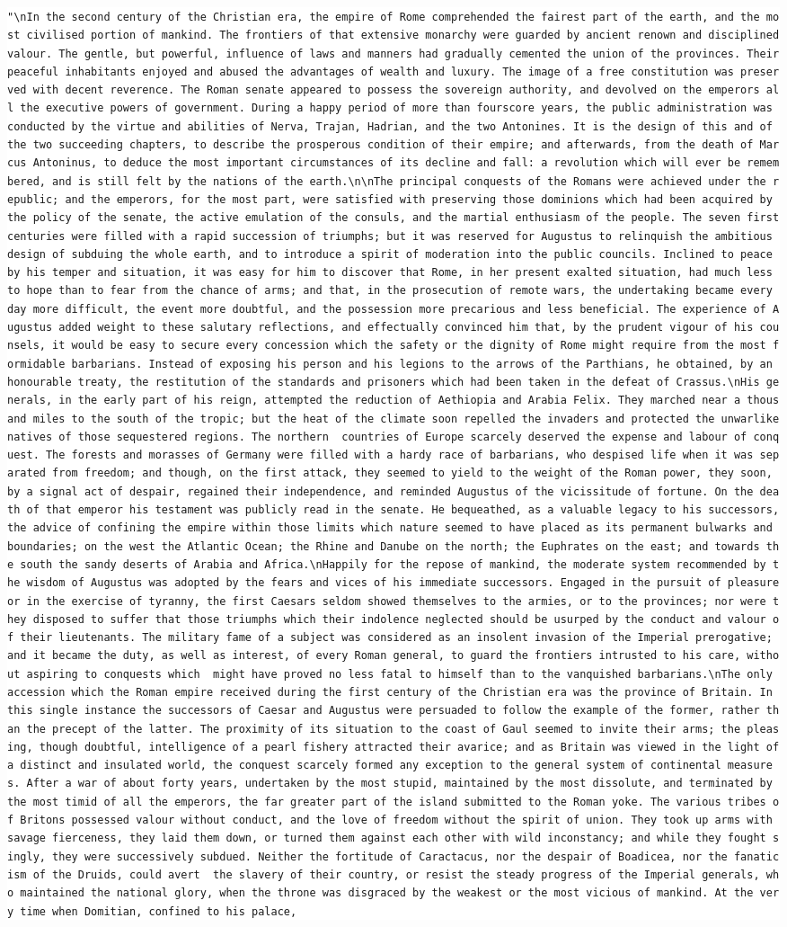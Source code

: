     "\nIn the second century of the Christian era, the empire of Rome comprehended the fairest part of the earth, and the most civilised portion of mankind. The frontiers of that extensive monarchy were guarded by ancient renown and disciplined valour. The gentle, but powerful, influence of laws and manners had gradually cemented the union of the provinces. Their peaceful inhabitants enjoyed and abused the advantages of wealth and luxury. The image of a free constitution was preserved with decent reverence. The Roman senate appeared to possess the sovereign authority, and devolved on the emperors all the executive powers of government. During a happy period of more than fourscore years, the public administration was conducted by the virtue and abilities of Nerva, Trajan, Hadrian, and the two Antonines. It is the design of this and of the two succeeding chapters, to describe the prosperous condition of their empire; and afterwards, from the death of Marcus Antoninus, to deduce the most important circumstances of its decline and fall: a revolution which will ever be remembered, and is still felt by the nations of the earth.\n\nThe principal conquests of the Romans were achieved under the republic; and the emperors, for the most part, were satisfied with preserving those dominions which had been acquired by the policy of the senate, the active emulation of the consuls, and the martial enthusiasm of the people. The seven first centuries were filled with a rapid succession of triumphs; but it was reserved for Augustus to relinquish the ambitious design of subduing the whole earth, and to introduce a spirit of moderation into the public councils. Inclined to peace by his temper and situation, it was easy for him to discover that Rome, in her present exalted situation, had much less to hope than to fear from the chance of arms; and that, in the prosecution of remote wars, the undertaking became every day more difficult, the event more doubtful, and the possession more precarious and less beneficial. The experience of Augustus added weight to these salutary reflections, and effectually convinced him that, by the prudent vigour of his counsels, it would be easy to secure every concession which the safety or the dignity of Rome might require from the most formidable barbarians. Instead of exposing his person and his legions to the arrows of the Parthians, he obtained, by an honourable treaty, the restitution of the standards and prisoners which had been taken in the defeat of Crassus.\nHis generals, in the early part of his reign, attempted the reduction of Aethiopia and Arabia Felix. They marched near a thousand miles to the south of the tropic; but the heat of the climate soon repelled the invaders and protected the unwarlike natives of those sequestered regions. The northern  countries of Europe scarcely deserved the expense and labour of conquest. The forests and morasses of Germany were filled with a hardy race of barbarians, who despised life when it was separated from freedom; and though, on the first attack, they seemed to yield to the weight of the Roman power, they soon, by a signal act of despair, regained their independence, and reminded Augustus of the vicissitude of fortune. On the death of that emperor his testament was publicly read in the senate. He bequeathed, as a valuable legacy to his successors, the advice of confining the empire within those limits which nature seemed to have placed as its permanent bulwarks and boundaries; on the west the Atlantic Ocean; the Rhine and Danube on the north; the Euphrates on the east; and towards the south the sandy deserts of Arabia and Africa.\nHappily for the repose of mankind, the moderate system recommended by the wisdom of Augustus was adopted by the fears and vices of his immediate successors. Engaged in the pursuit of pleasure or in the exercise of tyranny, the first Caesars seldom showed themselves to the armies, or to the provinces; nor were they disposed to suffer that those triumphs which their indolence neglected should be usurped by the conduct and valour of their lieutenants. The military fame of a subject was considered as an insolent invasion of the Imperial prerogative; and it became the duty, as well as interest, of every Roman general, to guard the frontiers intrusted to his care, without aspiring to conquests which  might have proved no less fatal to himself than to the vanquished barbarians.\nThe only accession which the Roman empire received during the first century of the Christian era was the province of Britain. In this single instance the successors of Caesar and Augustus were persuaded to follow the example of the former, rather than the precept of the latter. The proximity of its situation to the coast of Gaul seemed to invite their arms; the pleasing, though doubtful, intelligence of a pearl fishery attracted their avarice; and as Britain was viewed in the light of a distinct and insulated world, the conquest scarcely formed any exception to the general system of continental measures. After a war of about forty years, undertaken by the most stupid, maintained by the most dissolute, and terminated by the most timid of all the emperors, the far greater part of the island submitted to the Roman yoke. The various tribes of Britons possessed valour without conduct, and the love of freedom without the spirit of union. They took up arms with savage fierceness, they laid them down, or turned them against each other with wild inconstancy; and while they fought singly, they were successively subdued. Neither the fortitude of Caractacus, nor the despair of Boadicea, nor the fanaticism of the Druids, could avert  the slavery of their country, or resist the steady progress of the Imperial generals, who maintained the national glory, when the throne was disgraced by the weakest or the most vicious of mankind. At the very time when Domitian, confined to his palace,